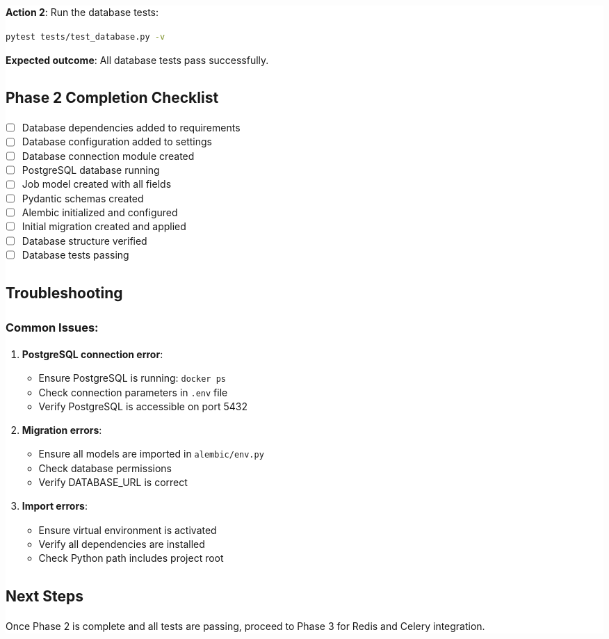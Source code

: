 **Action 2**: Run the database tests:
```bash
pytest tests/test_database.py -v
```

**Expected outcome**: All database tests pass successfully.

## Phase 2 Completion Checklist

- [ ] Database dependencies added to requirements
- [ ] Database configuration added to settings
- [ ] Database connection module created
- [ ] PostgreSQL database running
- [ ] Job model created with all fields
- [ ] Pydantic schemas created
- [ ] Alembic initialized and configured
- [ ] Initial migration created and applied
- [ ] Database structure verified
- [ ] Database tests passing

## Troubleshooting

### Common Issues:

1. **PostgreSQL connection error**:
   - Ensure PostgreSQL is running: `docker ps`
   - Check connection parameters in `.env` file
   - Verify PostgreSQL is accessible on port 5432

2. **Migration errors**:
   - Ensure all models are imported in `alembic/env.py`
   - Check database permissions
   - Verify DATABASE_URL is correct

3. **Import errors**:
   - Ensure virtual environment is activated
   - Verify all dependencies are installed
   - Check Python path includes project root

## Next Steps
Once Phase 2 is complete and all tests are passing, proceed to Phase 3 for Redis and Celery integration. 